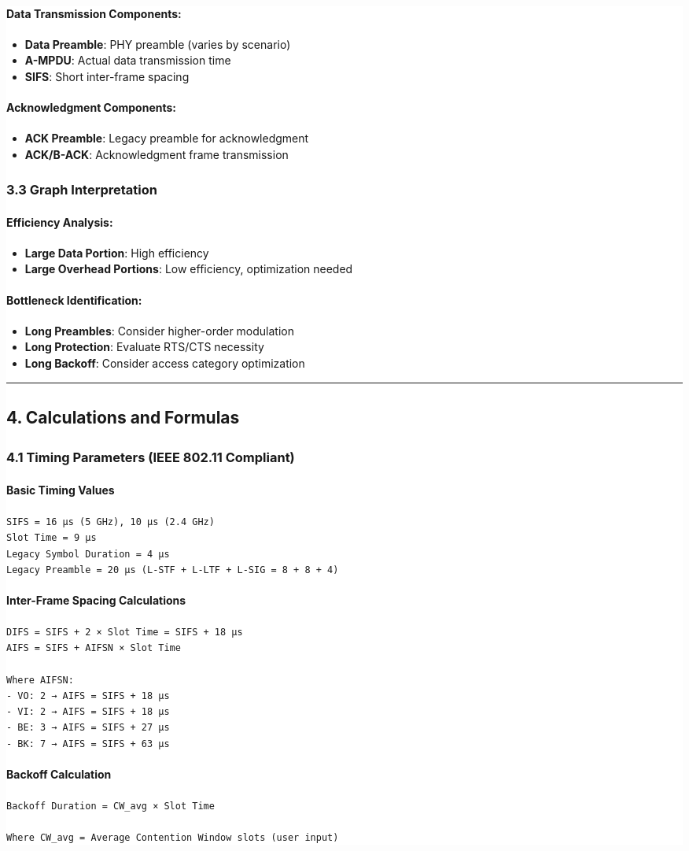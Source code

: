 #### **Data Transmission Components**:
- **Data Preamble**: PHY preamble (varies by scenario)
- **A-MPDU**: Actual data transmission time
- **SIFS**: Short inter-frame spacing

#### **Acknowledgment Components**:
- **ACK Preamble**: Legacy preamble for acknowledgment
- **ACK/B-ACK**: Acknowledgment frame transmission

### 3.3 Graph Interpretation

#### **Efficiency Analysis**:
- **Large Data Portion**: High efficiency
- **Large Overhead Portions**: Low efficiency, optimization needed

#### **Bottleneck Identification**:
- **Long Preambles**: Consider higher-order modulation
- **Long Protection**: Evaluate RTS/CTS necessity
- **Long Backoff**: Consider access category optimization

---

## 4. Calculations and Formulas

### 4.1 Timing Parameters (IEEE 802.11 Compliant)

#### **Basic Timing Values**
```
SIFS = 16 μs (5 GHz), 10 μs (2.4 GHz)
Slot Time = 9 μs
Legacy Symbol Duration = 4 μs
Legacy Preamble = 20 μs (L-STF + L-LTF + L-SIG = 8 + 8 + 4)
```

#### **Inter-Frame Spacing Calculations**
```
DIFS = SIFS + 2 × Slot Time = SIFS + 18 μs
AIFS = SIFS + AIFSN × Slot Time

Where AIFSN:
- VO: 2 → AIFS = SIFS + 18 μs  
- VI: 2 → AIFS = SIFS + 18 μs
- BE: 3 → AIFS = SIFS + 27 μs
- BK: 7 → AIFS = SIFS + 63 μs
```

#### **Backoff Calculation**
```
Backoff Duration = CW_avg × Slot Time

Where CW_avg = Average Contention Window slots (user input)
```
